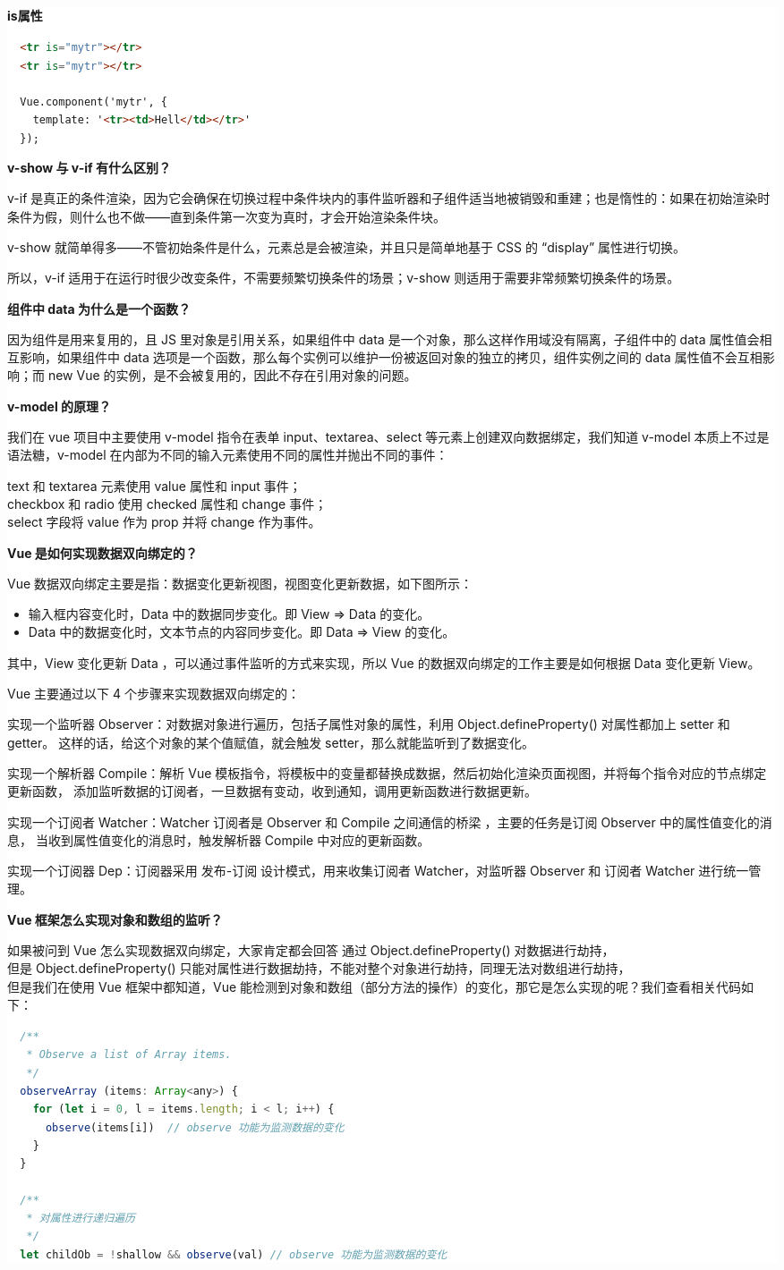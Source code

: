 **is属性**
```html
  <tr is="mytr"></tr>
  <tr is="mytr"></tr>
  
  Vue.component('mytr', {
    template: '<tr><td>Hell</td></tr>'
  });
```

**v-show 与 v-if 有什么区别？**

v-if 是真正的条件渲染，因为它会确保在切换过程中条件块内的事件监听器和子组件适当地被销毁和重建；也是惰性的：如果在初始渲染时条件为假，则什么也不做——直到条件第一次变为真时，才会开始渲染条件块。

v-show 就简单得多——不管初始条件是什么，元素总是会被渲染，并且只是简单地基于 CSS 的 “display” 属性进行切换。

所以，v-if 适用于在运行时很少改变条件，不需要频繁切换条件的场景；v-show 则适用于需要非常频繁切换条件的场景。

**组件中 data 为什么是一个函数？**

因为组件是用来复用的，且 JS 里对象是引用关系，如果组件中 data 是一个对象，那么这样作用域没有隔离，子组件中的 data 属性值会相互影响，如果组件中 data 选项是一个函数，那么每个实例可以维护一份被返回对象的独立的拷贝，组件实例之间的 data 属性值不会互相影响；而 new Vue 的实例，是不会被复用的，因此不存在引用对象的问题。

**v-model 的原理？**

我们在 vue 项目中主要使用 v-model 指令在表单 input、textarea、select 等元素上创建双向数据绑定，我们知道 v-model 本质上不过是语法糖，v-model 在内部为不同的输入元素使用不同的属性并抛出不同的事件：

text 和 textarea 元素使用 value 属性和 input 事件；  
checkbox 和 radio 使用 checked 属性和 change 事件；  
select 字段将 value 作为 prop 并将 change 作为事件。  

**Vue 是如何实现数据双向绑定的？**

Vue 数据双向绑定主要是指：数据变化更新视图，视图变化更新数据，如下图所示：

- 输入框内容变化时，Data 中的数据同步变化。即 View => Data 的变化。
- Data 中的数据变化时，文本节点的内容同步变化。即 Data => View 的变化。

其中，View 变化更新 Data ，可以通过事件监听的方式来实现，所以 Vue 的数据双向绑定的工作主要是如何根据 Data 变化更新 View。

Vue 主要通过以下 4 个步骤来实现数据双向绑定的：

实现一个监听器 Observer：对数据对象进行遍历，包括子属性对象的属性，利用 Object.defineProperty() 对属性都加上 setter 和 getter。
这样的话，给这个对象的某个值赋值，就会触发 setter，那么就能监听到了数据变化。

实现一个解析器 Compile：解析 Vue 模板指令，将模板中的变量都替换成数据，然后初始化渲染页面视图，并将每个指令对应的节点绑定更新函数，
添加监听数据的订阅者，一旦数据有变动，收到通知，调用更新函数进行数据更新。

实现一个订阅者 Watcher：Watcher 订阅者是 Observer 和 Compile 之间通信的桥梁 ，主要的任务是订阅 Observer 中的属性值变化的消息，
当收到属性值变化的消息时，触发解析器 Compile 中对应的更新函数。

实现一个订阅器 Dep：订阅器采用 发布-订阅 设计模式，用来收集订阅者 Watcher，对监听器 Observer 和 订阅者 Watcher 进行统一管理。

**Vue 框架怎么实现对象和数组的监听？**

如果被问到 Vue 怎么实现数据双向绑定，大家肯定都会回答 通过 Object.defineProperty() 对数据进行劫持，  
但是  Object.defineProperty() 只能对属性进行数据劫持，不能对整个对象进行劫持，同理无法对数组进行劫持，  
但是我们在使用 Vue 框架中都知道，Vue 能检测到对象和数组（部分方法的操作）的变化，那它是怎么实现的呢？我们查看相关代码如下：  
```js
  /**
   * Observe a list of Array items.
   */
  observeArray (items: Array<any>) {
    for (let i = 0, l = items.length; i < l; i++) {
      observe(items[i])  // observe 功能为监测数据的变化
    }
  }

  /**
   * 对属性进行递归遍历
   */
  let childOb = !shallow && observe(val) // observe 功能为监测数据的变化
```